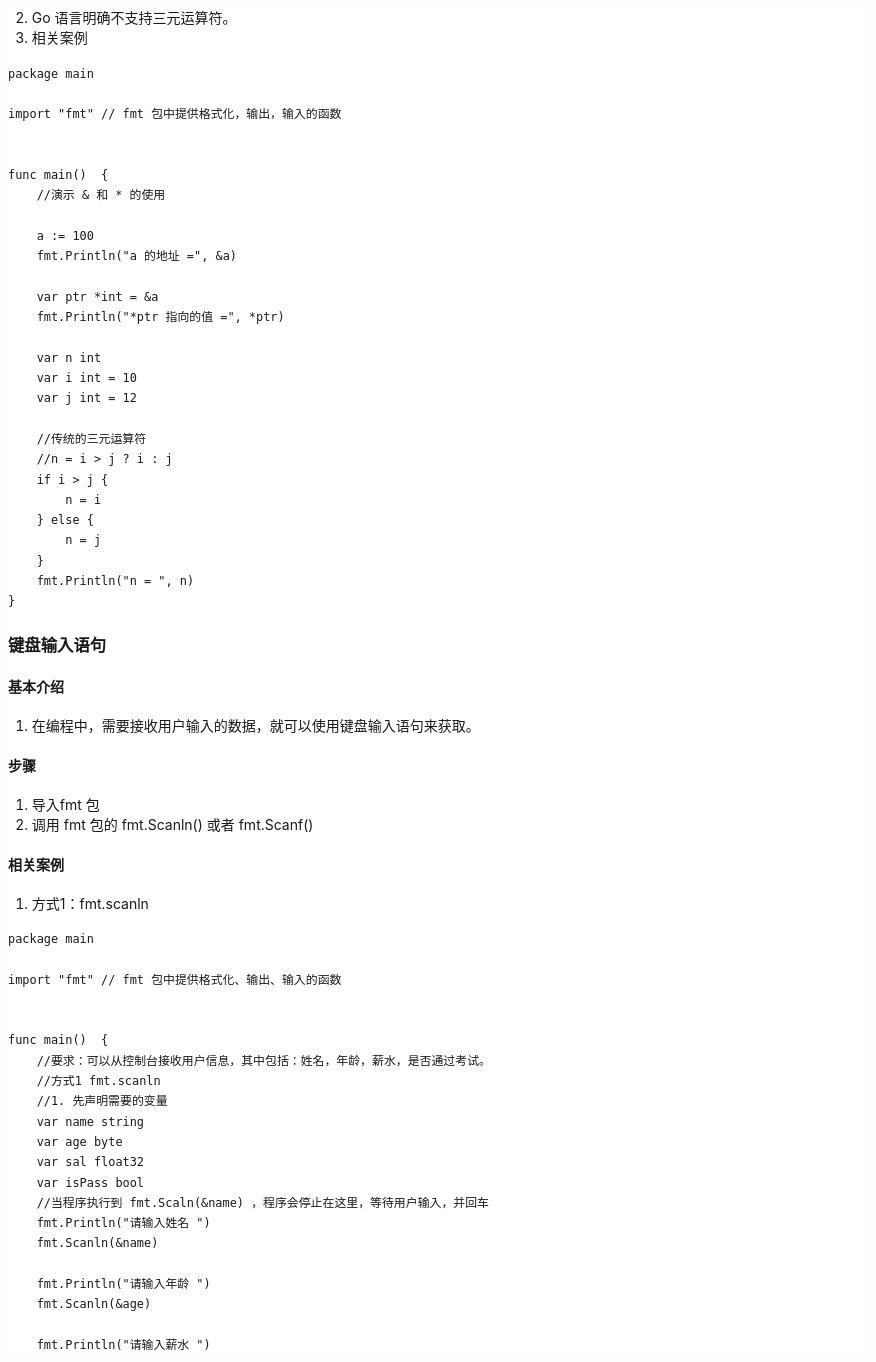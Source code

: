 2. Go 语言明确不支持三元运算符。
3. 相关案例
```
package main

import "fmt" // fmt 包中提供格式化，输出，输入的函数


func main()  {
	//演示 & 和 * 的使用

	a := 100
	fmt.Println("a 的地址 =", &a)

	var ptr *int = &a
	fmt.Println("*ptr 指向的值 =", *ptr)

	var n int
	var i int = 10
	var j int = 12

	//传统的三元运算符
	//n = i > j ? i : j
	if i > j {
		n = i
	} else {
		n = j
	}
	fmt.Println("n = ", n)
}
```

### 键盘输入语句
#### 基本介绍
1. 在编程中，需要接收用户输入的数据，就可以使用键盘输入语句来获取。

#### 步骤
1. 导入fmt 包
2. 调用 fmt 包的 fmt.Scanln() 或者 fmt.Scanf()

#### 相关案例
1. 方式1：fmt.scanln
```
package main

import "fmt" // fmt 包中提供格式化、输出、输入的函数


func main()  {
	//要求：可以从控制台接收用户信息，其中包括：姓名，年龄，薪水，是否通过考试。
	//方式1 fmt.scanln
	//1. 先声明需要的变量
	var name string
	var age byte
	var sal float32
	var isPass bool
	//当程序执行到 fmt.Scaln(&name) ，程序会停止在这里，等待用户输入，并回车
	fmt.Println("请输入姓名 ")
	fmt.Scanln(&name)

	fmt.Println("请输入年龄 ")
	fmt.Scanln(&age)

	fmt.Println("请输入薪水 ")
```